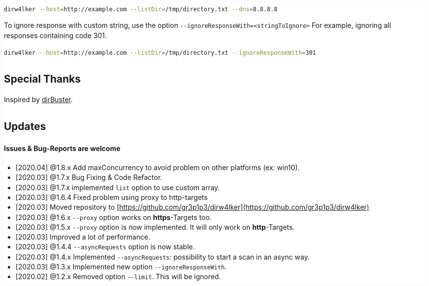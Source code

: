 ```bash
dirw4lker --host=http://example.com --listDir=/tmp/directory.txt --dns=8.8.8.8
```

To ignore response with custom string, use the option ```--ignoreResponseWith=<stringToIgnore>```
For example, ignoring all responses containing code 301.

```bash
dirw4lker --host=http://example.com --listDir=/tmp/directory.txt --ignoreResponseWith=301
```

## Special Thanks

Inspired by [dirBuster](https://tools.kali.org/web-applications/dirbuster).


## Updates

#### Issues & Bug-Reports are welcome

- [2020.04] @1.8.x Add maxConcurrency to avoid problem on other platforms (ex: win10).
- [2020.03] @1.7.x Bug Fixing & Code Refactor.
- [2020.03] @1.7.x implemented `list` option to use custom array.
- [2020.03] @1.6.4 Fixed problem using proxy to http-targets
- [2020.03] Moved repository to [https://github.com/gr3p1p3/dirw4lker](https://github.com/gr3p1p3/dirw4lker)
- [2020.03] @1.6.x `--proxy` option works on **https**-Targets too.
- [2020.03] @1.5.x `--proxy` option is now implemented. It will only work on **http**-Targets.
- [2020.03] Improved a lot of performance.
- [2020.03] @1.4.4 `--asyncRequests` option is now stable.
- [2020.03] @1.4.x Implemented `--asyncRequests`: possibility to start a scan in an async way.
- [2020.03] @1.3.x Implemented new option `--ignoreResponseWith`.
- [2020.02] @1.2.x Removed option `--limit`. This will be ignored.